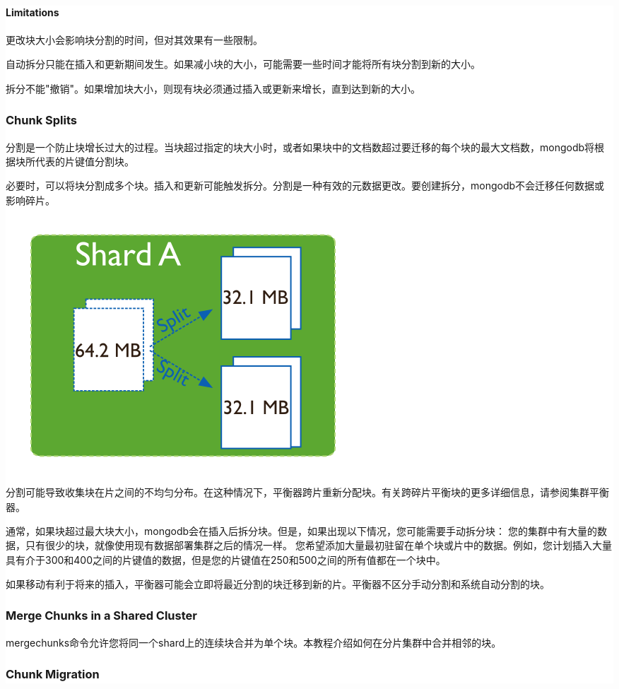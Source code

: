 






#### Limitations

更改块大小会影响块分割的时间，但对其效果有一些限制。

自动拆分只能在插入和更新期间发生。如果减小块的大小，可能需要一些时间才能将所有块分割到新的大小。

拆分不能"撤销"。如果增加块大小，则现有块必须通过插入或更新来增长，直到达到新的大小。





### Chunk Splits
分割是一个防止块增长过大的过程。当块超过指定的块大小时，或者如果块中的文档数超过要迁移的每个块的最大文档数，mongodb将根据块所代表的片键值分割块。

必要时，可以将块分割成多个块。插入和更新可能触发拆分。分割是一种有效的元数据更改。要创建拆分，mongodb不会迁移任何数据或影响碎片。


![](./images/sharding-splitting.bakedsvg.svg)

分割可能导致收集块在片之间的不均匀分布。在这种情况下，平衡器跨片重新分配块。有关跨碎片平衡块的更多详细信息，请参阅集群平衡器。


通常，如果块超过最大块大小，mongodb会在插入后拆分块。但是，如果出现以下情况，您可能需要手动拆分块：
您的集群中有大量的数据，只有很少的块，就像使用现有数据部署集群之后的情况一样。
您希望添加大量最初驻留在单个块或片中的数据。例如，您计划插入大量具有介于300和400之间的片键值的数据，但是您的片键值在250和500之间的所有值都在一个块中。

如果移动有利于将来的插入，平衡器可能会立即将最近分割的块迁移到新的片。平衡器不区分手动分割和系统自动分割的块。


### Merge Chunks in a Shared Cluster
mergechunks命令允许您将同一个shard上的连续块合并为单个块。本教程介绍如何在分片集群中合并相邻的块。



### Chunk Migration
